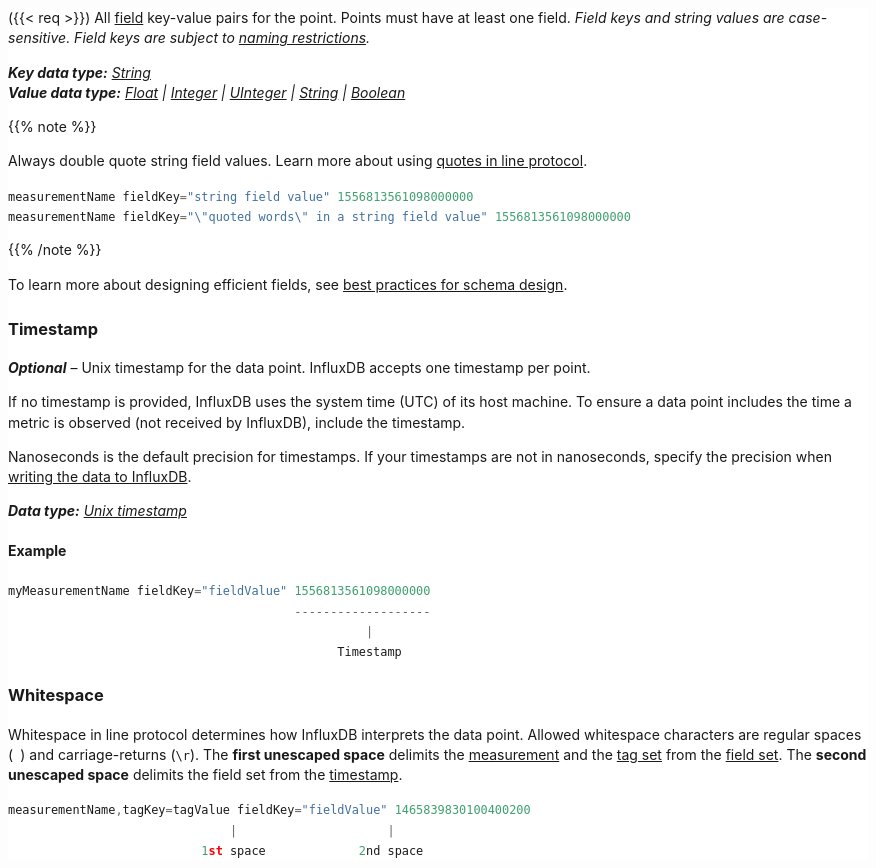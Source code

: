 ({{< req >}})
All [field]() key-value pairs for the point.
Points must have at least one field.
_Field keys and string values are case-sensitive.
Field keys are subject to [naming restrictions](#naming-restrictions)._

_**Key data type:** [String](#string)_  
_**Value data type:** [Float](#float) | [Integer](#integer) | [UInteger](#uinteger) | [String](#string) | [Boolean](#boolean)_

{{% note %}}

Always double quote string field values. Learn more about using [quotes in line protocol](#quotes).

```py
measurementName fieldKey="string field value" 1556813561098000000
measurementName fieldKey="\"quoted words\" in a string field value" 1556813561098000000
```

{{% /note %}}

To learn more about designing efficient fields, see [best practices for schema design](/influxdb/v2.1/write-data/best-practices/schema-design/).

### Timestamp

_**Optional**_ –
Unix timestamp for the data point.
InfluxDB accepts one timestamp per point.

If no timestamp is provided, InfluxDB uses the system time (UTC) of its host machine. To ensure a data point includes the time a metric is observed (not received by InfluxDB), include the timestamp.

Nanoseconds is the default precision for timestamps. If your timestamps are not in nanoseconds, specify the precision when [writing the data to InfluxDB](/influxdb/v2.1/write-data/#timestamp-precision).

_**Data type:** [Unix timestamp](#unix-timestamp)_

#### Example

```py
myMeasurementName fieldKey="fieldValue" 1556813561098000000
                                        -------------------
                                                  |
                                              Timestamp
```

### Whitespace

Whitespace in line protocol determines how InfluxDB interprets the data point.
Allowed whitespace characters are regular spaces (` `) and carriage-returns (`\r`).
The **first unescaped space** delimits the [measurement](#measurement) and the [tag set](#tag-set) from the [field set](#field-set).
The **second unescaped space** delimits the field set from the [timestamp](#timestamp).

```js
measurementName,tagKey=tagValue fieldKey="fieldValue" 1465839830100400200
                               |                     |
                           1st space             2nd space
```
